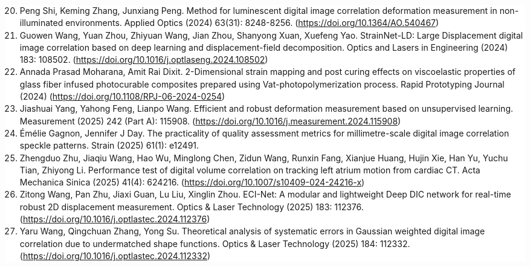 20. Peng Shi, Keming Zhang, Junxiang Peng. Method for luminescent digital image correlation deformation measurement in non-illuminated environments. Applied Optics (2024) 63(31): 8248-8256. (https://doi.org/10.1364/AO.540467)
21. Guowen Wang, Yuan Zhou, Zhiyuan Wang, Jian Zhou, Shanyong Xuan, Xuefeng Yao. StrainNet-LD: Large Displacement digital image correlation based on deep learning and displacement-field decomposition. Optics and Lasers in Engineering (2024) 183: 108502. (https://doi.org/10.1016/j.optlaseng.2024.108502)
22. Annada Prasad Moharana, Amit Rai Dixit. 2-Dimensional strain mapping and post curing effects on viscoelastic properties of glass fiber infused photocurable composites prepared using Vat-photopolymerization process. Rapid Prototyping Journal (2024) (https://doi.org/10.1108/RPJ-06-2024-0254)
23. Jiashuai Yang, Yahong Feng, Lianpo Wang. Efficient and robust deformation measurement based on unsupervised learning. Measurement (2025) 242 (Part A): 115908. (https://doi.org/10.1016/j.measurement.2024.115908)
24. Émélie Gagnon, Jennifer J Day. The practicality of quality assessment metrics for millimetre-scale digital image correlation speckle patterns. Strain (2025) 61(1): e12491. 
25. Zhengduo Zhu, Jiaqiu Wang, Hao Wu, Minglong Chen, Zidun Wang, Runxin Fang, Xianjue Huang, Hujin Xie, Han Yu, Yuchu Tian, Zhiyong Li. Performance test of digital volume correlation on tracking left atrium motion from cardiac CT. Acta Mechanica Sinica (2025) 41(4): 624216. (https://doi.org/10.1007/s10409-024-24216-x)
26. Zitong Wang, Pan Zhu, Jiaxi Guan, Lu Liu, Xinglin Zhou. ECI-Net: A modular and lightweight Deep DIC network for real-time robust 2D displacement measurement. Optics & Laser Technology (2025) 183: 112376. (https://doi.org/10.1016/j.optlastec.2024.112376)
27. Yaru Wang, Qingchuan Zhang, Yong Su. Theoretical analysis of systematic errors in Gaussian weighted digital image correlation due to undermatched shape functions. Optics & Laser Technology (2025) 184: 112332. (https://doi.org/10.1016/j.optlastec.2024.112332)

